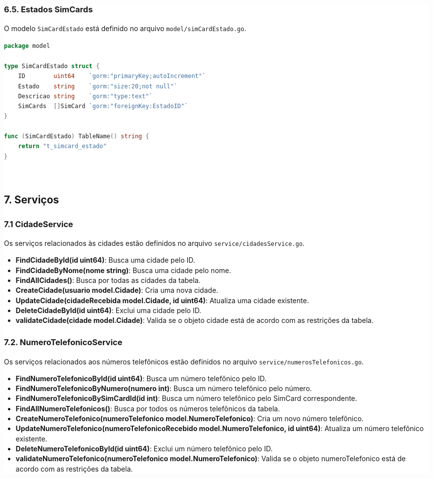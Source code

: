 <span id="modelo-simcardestado">

### 6.5. Estados SimCards

O modelo `SimCardEstado` está definido no arquivo `model/simCardEstado.go`.

```go
package model

type SimCardEstado struct {
    ID        uint64    `gorm:"primaryKey;autoIncrement"`
    Estado    string    `gorm:"size:20;not null"`
    Descricao string    `gorm:"type:text"`
    SimCards  []SimCard `gorm:"foreignKey:EstadoID"`
}

func (SimCardEstado) TableName() string {
    return "t_simcard_estado"
}
```

<br />

<span id="servicos">

## 7. Serviços

<span id="cidadeService">

### 7.1 CidadeService

Os serviços relacionados às cidades estão definidos no arquivo `service/cidadesService.go`.

- **FindCidadeById(id uint64)**: Busca uma cidade pelo ID.
- **FindCidadeByNome(nome string)**: Busca uma cidade pelo nome.
- **FindAllCidades()**: Busca por todas as cidades da tabela.
- **CreateCidade(usuario model.Cidade)**: Cria uma nova cidade.
- **UpdateCidade(cidadeRecebida model.Cidade, id uint64)**: Atualiza uma cidade existente.
- **DeleteCidadeById(id uint64)**: Exclui uma cidade pelo ID.
- **validateCidade(cidade model.Cidade)**: Valida se o objeto cidade está de acordo com as restrições da tabela.

<span id="numerosTelefonicosService">

### 7.2. NumeroTelefonicoService

Os serviços relacionados aos números telefônicos estão definidos no arquivo `service/numerosTelefonicos.go`.

- **FindNumeroTelefonicoById(id uint64)**: Busca um número telefônico pelo ID.
- **FindNumeroTelefonicoByNumero(numero int)**: Busca um número telefônico pelo número.
- **FindNumeroTelefonicoBySimCardId(id int)**: Busca um número telefônico pelo SimCard correspondente.
- **FindAllNumeroTelefonicos()**: Busca por todos os números telefônicos da tabela.
- **CreateNumeroTelefonico(numeroTelefonico model.NumeroTelefonico)**: Cria um novo número telefônico.
- **UpdateNumeroTelefonico(numeroTelefonicoRecebido model.NumeroTelefonico, id uint64)**: Atualiza um número telefônico existente.
- **DeleteNumeroTelefonicoById(id uint64)**: Exclui um número telefônico pelo ID.
- **validateNumeroTelefonico(numeroTelefonico model.NumeroTelefonico)**: Valida se o objeto numeroTelefonico está de acordo com as restrições da tabela.
